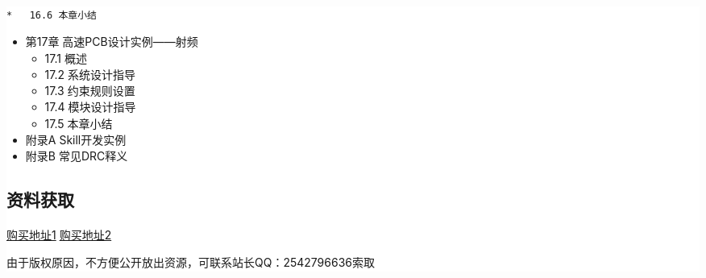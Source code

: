     *   16.6 本章小结
*   第17章 高速PCB设计实例——射频
    *   17.1 概述
    *   17.2 系统设计指导
    *   17.3 约束规则设置
    *   17.4 模块设计指导
    *   17.5 本章小结
*   附录A Skill开发实例
*   附录B 常见DRC释义

资料获取
----

[购买地址1](https://item.jd.com/62681689382.html) [购买地址2](http://product.dangdang.com/23948720.html)

由于版权原因，不方便公开放出资源，可联系站长QQ：2542796636索取